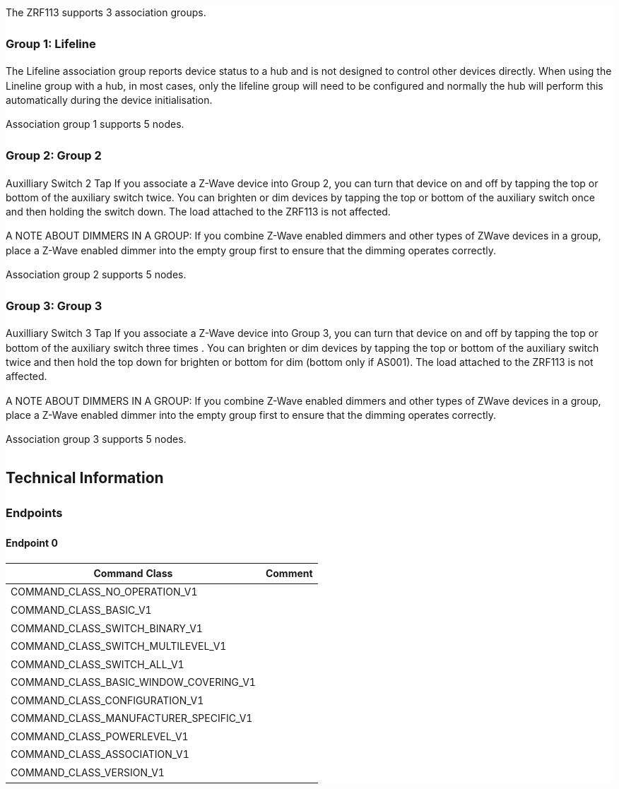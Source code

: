 The ZRF113 supports 3 association groups.

### Group 1: Lifeline

The Lifeline association group reports device status to a hub and is not designed to control other devices directly. When using the Lineline group with a hub, in most cases, only the lifeline group will need to be configured and normally the hub will perform this automatically during the device initialisation.

Association group 1 supports 5 nodes.

### Group 2: Group 2

Auxilliary Switch 2 Tap
If you associate a Z-Wave device into Group 2, you can turn that device on and off by tapping the top or bottom of the auxiliary switch twice. You can brighten or dim devices by tapping the top or bottom of the auxiliary switch once and then holding the switch down. The load attached to the ZRF113 is not affected.

A NOTE ABOUT DIMMERS IN A GROUP: If you combine Z-Wave enabled dimmers and other types of ZWave devices in a group, place a Z-Wave enabled dimmer into the empty group first to ensure that the dimming operates correctly.

Association group 2 supports 5 nodes.

### Group 3: Group 3

Auxilliary Switch 3 Tap
If you associate a Z-Wave device into Group 3, you can turn that device on and off by tapping the top or bottom of the auxiliary switch three times . You can brighten or dim devices by tapping the top or bottom of the auxiliary switch twice and then hold the top down for brighten or bottom for dim (bottom only if AS001). The load attached to the ZRF113 is not affected.

A NOTE ABOUT DIMMERS IN A GROUP: If you combine Z-Wave enabled dimmers and other types of ZWave devices in a group, place a Z-Wave enabled dimmer into the empty group first to ensure that the dimming operates correctly.

Association group 3 supports 5 nodes.

## Technical Information

### Endpoints

#### Endpoint 0

| Command Class | Comment |
|---------------|---------|
| COMMAND_CLASS_NO_OPERATION_V1| |
| COMMAND_CLASS_BASIC_V1| |
| COMMAND_CLASS_SWITCH_BINARY_V1| |
| COMMAND_CLASS_SWITCH_MULTILEVEL_V1| |
| COMMAND_CLASS_SWITCH_ALL_V1| |
| COMMAND_CLASS_BASIC_WINDOW_COVERING_V1| |
| COMMAND_CLASS_CONFIGURATION_V1| |
| COMMAND_CLASS_MANUFACTURER_SPECIFIC_V1| |
| COMMAND_CLASS_POWERLEVEL_V1| |
| COMMAND_CLASS_ASSOCIATION_V1| |
| COMMAND_CLASS_VERSION_V1| |

